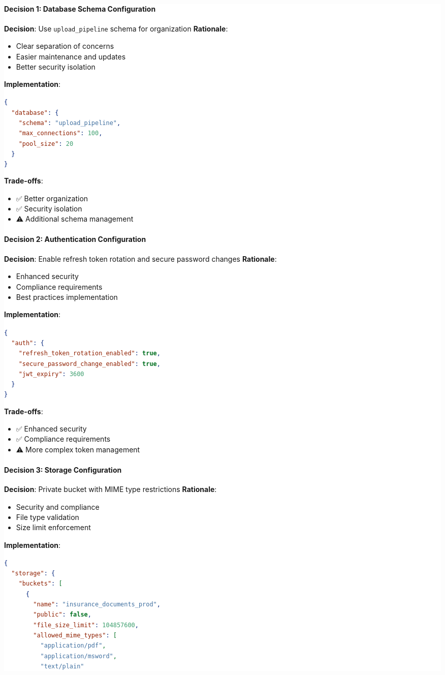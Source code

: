 #### Decision 1: Database Schema Configuration
**Decision**: Use `upload_pipeline` schema for organization
**Rationale**:
- Clear separation of concerns
- Easier maintenance and updates
- Better security isolation

**Implementation**:
```json
{
  "database": {
    "schema": "upload_pipeline",
    "max_connections": 100,
    "pool_size": 20
  }
}
```

**Trade-offs**:
- ✅ Better organization
- ✅ Security isolation
- ⚠️ Additional schema management

#### Decision 2: Authentication Configuration
**Decision**: Enable refresh token rotation and secure password changes
**Rationale**:
- Enhanced security
- Compliance requirements
- Best practices implementation

**Implementation**:
```json
{
  "auth": {
    "refresh_token_rotation_enabled": true,
    "secure_password_change_enabled": true,
    "jwt_expiry": 3600
  }
}
```

**Trade-offs**:
- ✅ Enhanced security
- ✅ Compliance requirements
- ⚠️ More complex token management

#### Decision 3: Storage Configuration
**Decision**: Private bucket with MIME type restrictions
**Rationale**:
- Security and compliance
- File type validation
- Size limit enforcement

**Implementation**:
```json
{
  "storage": {
    "buckets": [
      {
        "name": "insurance_documents_prod",
        "public": false,
        "file_size_limit": 104857600,
        "allowed_mime_types": [
          "application/pdf",
          "application/msword",
          "text/plain"
```